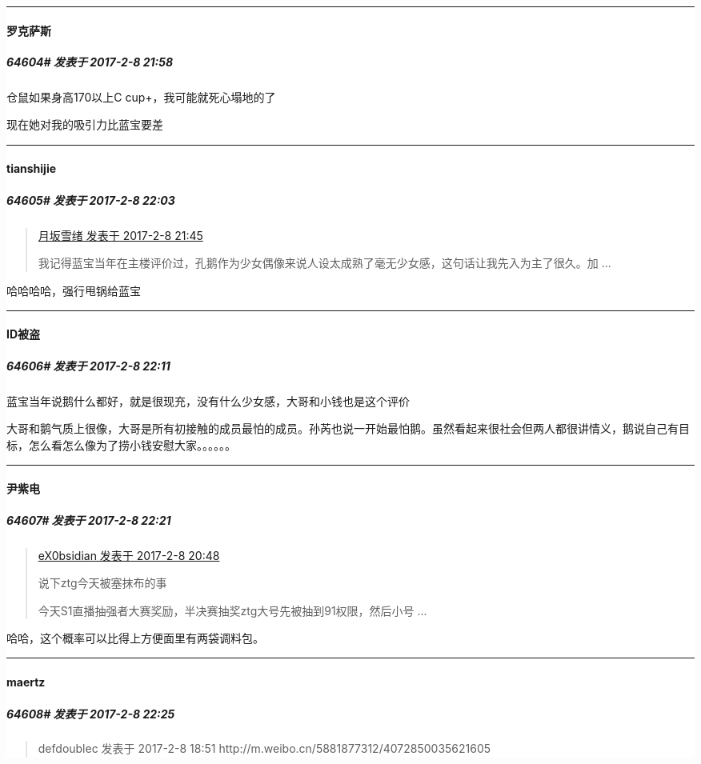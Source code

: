 
-----

####  罗克萨斯  
##### 64604#       发表于 2017-2-8 21:58


仓鼠如果身高170以上C cup+，我可能就死心塌地的了

现在她对我的吸引力比蓝宝要差


-----

####  tianshijie  
##### 64605#       发表于 2017-2-8 22:03


<blockquote><a href="httphttps://bbs.saraba1st.com/2b/forum.php?mod=redirect&amp;goto=findpost&amp;pid=35152761&amp;ptid=1105387" target="_blank">月坂雪绪 发表于 2017-2-8 21:45</a>

我记得蓝宝当年在主楼评价过，孔鹅作为少女偶像来说人设太成熟了毫无少女感，这句话让我先入为主了很久。加 ...</blockquote>
哈哈哈哈，强行甩锅给蓝宝


-----

####  ID被盗  
##### 64606#       发表于 2017-2-8 22:11


蓝宝当年说鹅什么都好，就是很现充，没有什么少女感，大哥和小钱也是这个评价

大哥和鹅气质上很像，大哥是所有初接触的成员最怕的成员。孙芮也说一开始最怕鹅。虽然看起来很社会但两人都很讲情义，鹅说自己有目标，怎么看怎么像为了捞小钱安慰大家。。。。。。


-----

####  尹紫电  
##### 64607#       发表于 2017-2-8 22:21


<blockquote><a href="httphttps://bbs.saraba1st.com/2b/forum.php?mod=redirect&amp;goto=findpost&amp;pid=35152183&amp;ptid=1105387" target="_blank">eX0bsidian 发表于 2017-2-8 20:48</a>

说下ztg今天被塞抹布的事


今天S1直播抽强者大赛奖励，半决赛抽奖ztg大号先被抽到91权限，然后小号 ...</blockquote>
哈哈，这个概率可以比得上方便面里有两袋调料包。


-----

####  maertz  
##### 64608#       发表于 2017-2-8 22:25


<blockquote>defdoublec 发表于 2017-2-8 18:51
http://m.weibo.cn/5881877312/4072850035621605
